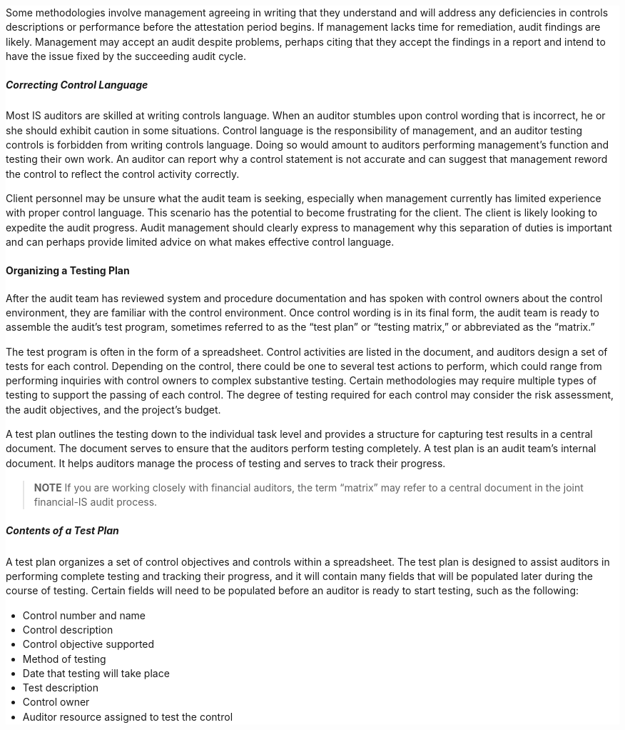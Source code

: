 Some methodologies involve management agreeing in writing that they understand and will address any deficiencies in controls descriptions or performance before the attestation period begins. If management lacks time for remediation, audit findings are likely. Management may accept an audit despite problems, perhaps citing that they accept the findings in a report and intend to have the issue fixed by the succeeding audit cycle.

##### Correcting Control Language

Most IS auditors are skilled at writing controls language. When an auditor stumbles upon control wording that is incorrect, he or she should exhibit caution in some situations. Control language is the responsibility of management, and an auditor testing controls is forbidden from writing controls language. Doing so would amount to auditors performing management’s function and testing their own work. An auditor can report why a control statement is not accurate and can suggest that management reword the control to reflect the control activity correctly.

Client personnel may be unsure what the audit team is seeking, especially when management currently has limited experience with proper control language. This scenario has the potential to become frustrating for the client. The client is likely looking to expedite the audit progress. Audit management should clearly express to management why this separation of duties is important and can perhaps provide limited advice on what makes effective control language.

#### Organizing a Testing Plan

After the audit team has reviewed system and procedure documentation and has spoken with control owners about the control environment, they are familiar with the control environment. Once control wording is in its final form, the audit team is ready to assemble the audit’s test program, sometimes referred to as the “test plan” or “testing matrix,” or abbreviated as the “matrix.”

The test program is often in the form of a spreadsheet. Control activities are listed in the document, and auditors design a set of tests for each control. Depending on the control, there could be one to several test actions to perform, which could range from performing inquiries with control owners to complex substantive testing. Certain methodologies may require multiple types of testing to support the passing of each control. The degree of testing required for each control may consider the risk assessment, the audit objectives, and the project’s budget.

A test plan outlines the testing down to the individual task level and provides a structure for capturing test results in a central document. The document serves to ensure that the auditors perform testing completely. A test plan is an audit team’s internal document. It helps auditors manage the process of testing and serves to track their progress.

> **NOTE** If you are working closely with financial auditors, the term “matrix” may refer to a central document in the joint financial-IS audit process.

##### Contents of a Test Plan

A test plan organizes a set of control objectives and controls within a spreadsheet. The test plan is designed to assist auditors in performing complete testing and tracking their progress, and it will contain many fields that will be populated later during the course of testing. Certain fields will need to be populated before an auditor is ready to start testing, such as the following:

- Control number and name
- Control description
- Control objective supported
- Method of testing
- Date that testing will take place
- Test description
- Control owner
- Auditor resource assigned to test the control
